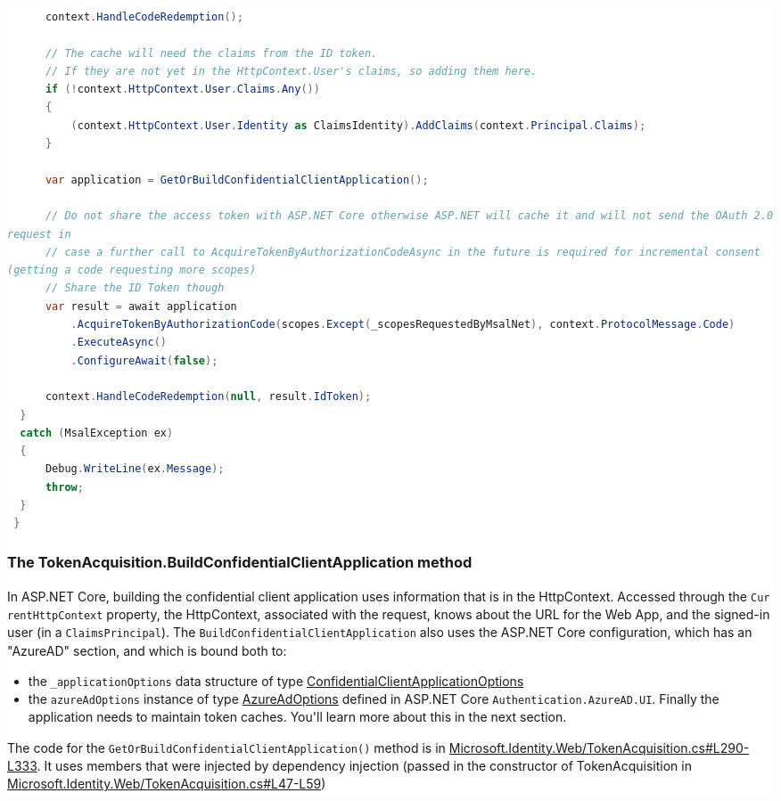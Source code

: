 ```csharp
      context.HandleCodeRedemption();

      // The cache will need the claims from the ID token.
      // If they are not yet in the HttpContext.User's claims, so adding them here.
      if (!context.HttpContext.User.Claims.Any())
      {
          (context.HttpContext.User.Identity as ClaimsIdentity).AddClaims(context.Principal.Claims);
      }

      var application = GetOrBuildConfidentialClientApplication();

      // Do not share the access token with ASP.NET Core otherwise ASP.NET will cache it and will not send the OAuth 2.0 request in
      // case a further call to AcquireTokenByAuthorizationCodeAsync in the future is required for incremental consent (getting a code requesting more scopes)
      // Share the ID Token though
      var result = await application
          .AcquireTokenByAuthorizationCode(scopes.Except(_scopesRequestedByMsalNet), context.ProtocolMessage.Code)
          .ExecuteAsync()
          .ConfigureAwait(false);

      context.HandleCodeRedemption(null, result.IdToken);
  }
  catch (MsalException ex)
  {
      Debug.WriteLine(ex.Message);
      throw;
  }
 }
```

### The TokenAcquisition.BuildConfidentialClientApplication method

In ASP.NET Core, building the confidential client application uses information that is in the HttpContext. Accessed through the `CurrentHttpContext` property, the HttpContext, associated with the request, knows about the URL for the Web App, and the signed-in user (in a  `ClaimsPrincipal`). The `BuildConfidentialClientApplication` also uses the ASP.NET Core configuration, which has an "AzureAD" section, and which is bound both to:

- the `_applicationOptions` data structure of type [ConfidentialClientApplicationOptions](https://docs.microsoft.com/dotnet/api/microsoft.identity.client.confidentialclientapplicationoptions?view=azure-dotnet)
- the `azureAdOptions` instance of type [AzureAdOptions](https://github.com/aspnet/AspNetCore/blob/master/src/Azure/AzureAD/Authentication.AzureAD.UI/src/AzureADOptions.cs) defined in ASP.NET Core `Authentication.AzureAD.UI`. Finally the application needs to maintain token caches. You'll learn more about this in the next section.

The code for the `GetOrBuildConfidentialClientApplication()` method is in [Microsoft.Identity.Web/TokenAcquisition.cs#L290-L333](https://github.com/Azure-Samples/active-directory-aspnetcore-webapp-openidconnect-v2/blob/4b12ba02e73f62e3e3137f5f4b9ef43cec7c14fd/Microsoft.Identity.Web/TokenAcquisition.cs#L290-L333). It uses members that were injected by dependency injection (passed in the constructor of TokenAcquisition in [Microsoft.Identity.Web/TokenAcquisition.cs#L47-L59](https://github.com/Azure-Samples/active-directory-aspnetcore-webapp-openidconnect-v2/blob/4b12ba02e73f62e3e3137f5f4b9ef43cec7c14fd/Microsoft.Identity.Web/TokenAcquisition.cs#L47-L59))
